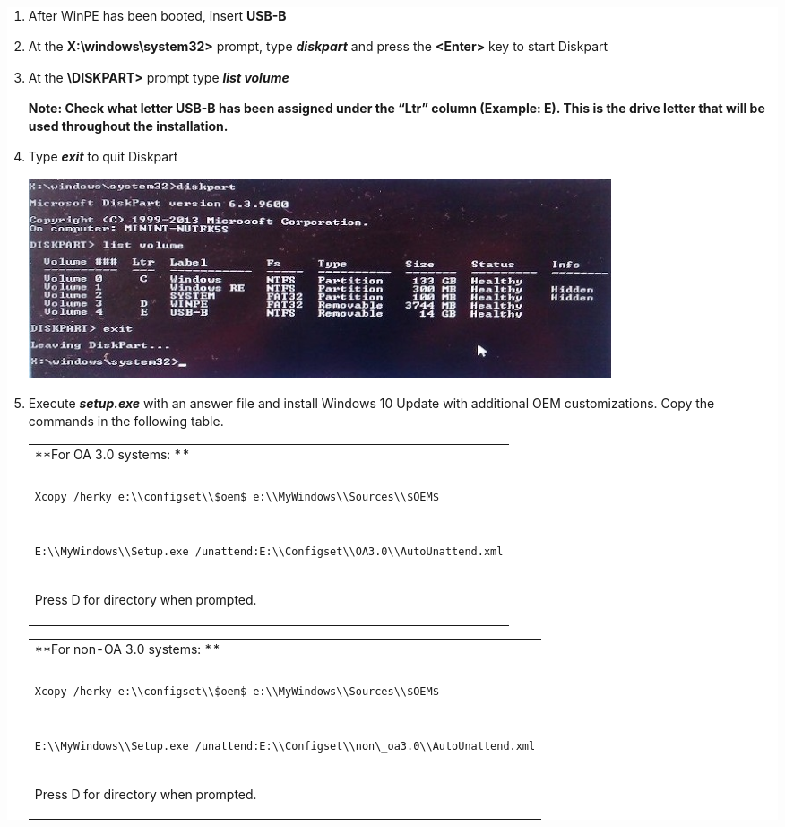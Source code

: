 1.  After WinPE has been booted, insert **USB-B**

2.  At the **X:\\windows\\system32&gt;** prompt, type ***diskpart*** and press the **&lt;Enter&gt;** key to start Diskpart

3.  At the **\\DISKPART&gt;** prompt type ***list volume***

    **Note: Check what letter USB-B has been assigned under the “Ltr” column (Example: E). This is the drive letter that will be used throughout the installation.**

1.  Type ***exit*** to quit Diskpart

    ![Diskpart](images\diskpart.png)
    
1.  Execute ***setup.exe*** with an answer file and install Windows 10 Update with additional OEM customizations. Copy the commands in the following table.

    <table>
    <tr>
    <td>**For OA 3.0 systems: **
    </td>
    </tr>
    <tr>
    <td><code><br>Xcopy /herky e:\\configset\\$oem$ e:\\MyWindows\\Sources\\$OEM$</br>
    <br>E:\\MyWindows\\Setup.exe /unattend:E:\\Configset\\OA3.0\\AutoUnattend.xml
    </br></code>
    <p>Press D for directory when prompted.
    </p>
    </td>
    </tr>
    </table>
    
    <table>
    <tr>
    <td>**For non-OA 3.0 systems: **
    </td>
    </tr>
    <tr>
    <td><code><br>Xcopy /herky e:\\configset\\$oem$ e:\\MyWindows\\Sources\\$OEM$</br>
    <br>E:\\MyWindows\\Setup.exe /unattend:E:\\Configset\\non\_oa3.0\\AutoUnattend.xml
    </br></code>
    <p>Press D for directory when prompted.
    </p>
    </td>
    </tr>
    </table>
  